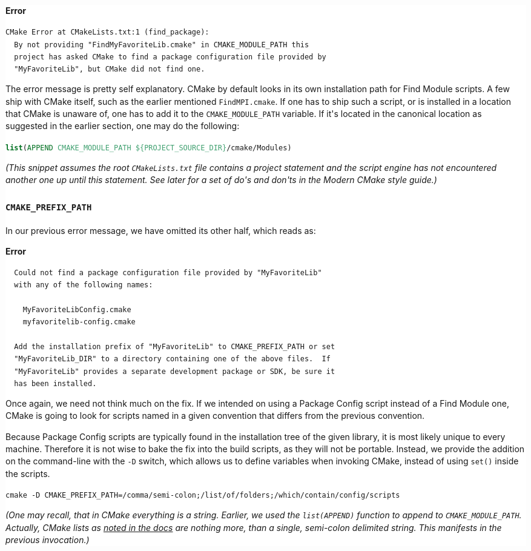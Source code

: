 **Error**
```
CMake Error at CMakeLists.txt:1 (find_package):
  By not providing "FindMyFavoriteLib.cmake" in CMAKE_MODULE_PATH this
  project has asked CMake to find a package configuration file provided by
  "MyFavoriteLib", but CMake did not find one.
```

The error message is pretty self explanatory. CMake by default looks in its own installation path for Find Module scripts. A few ship with CMake itself, such as the earlier mentioned `FindMPI.cmake`. If one has to ship such a script, or is installed in a location that CMake is unaware of, one has to add it to the `CMAKE_MODULE_PATH` variable. If it's located in the canonical location as suggested in the earlier section, one may do the following:

```CMake
list(APPEND CMAKE_MODULE_PATH ${PROJECT_SOURCE_DIR}/cmake/Modules)
```

_(This snippet assumes the root `CMakeLists.txt` file contains a project statement and the script engine has not encountered another one up until this statement. See later for a set of do's and don'ts in the Modern CMake style guide.)_

### `CMAKE_PREFIX_PATH`

In our previous error message, we have omitted its other half, which reads as:

**Error**
```
  Could not find a package configuration file provided by "MyFavoriteLib"
  with any of the following names:

    MyFavoriteLibConfig.cmake
    myfavoritelib-config.cmake

  Add the installation prefix of "MyFavoriteLib" to CMAKE_PREFIX_PATH or set
  "MyFavoriteLib_DIR" to a directory containing one of the above files.  If
  "MyFavoriteLib" provides a separate development package or SDK, be sure it
  has been installed.
```

Once again, we need not think much on the fix. If we intended on using a Package Config script instead of a Find Module one, CMake is going to look for scripts named in a given convention that differs from the previous convention.

Because Package Config scripts are typically found in the installation tree of the given library, it is most likely unique to every machine. Therefore it is not wise to bake the fix into the build scripts, as they will not be portable. Instead, we provide the addition on the command-line with the `-D` switch, which allows us to define variables when invoking CMake, instead of using `set()` inside the scripts.

```
cmake -D CMAKE_PREFIX_PATH=/comma/semi-colon;/list/of/folders;/which/contain/config/scripts
```

_(One may recall, that in CMake everything is a string. Earlier, we used the `list(APPEND)` function to append to `CMAKE_MODULE_PATH`. Actually, CMake lists as [noted in the docs] are nothing more, than a single, semi-colon delimited string. This manifests in the previous invocation.)_


[clFFT]: https://github.com/clMathLibraries/clFFT
[noted in the docs]: https://cmake.org/cmake/help/latest/command/list.html#introduction
[package registry]: https://cmake.org/cmake/help/latest/manual/cmake-packages.7.html?highlight=package#package-registry
[toolchain files]: https://cmake.org/cmake/help/latest/variable/CMAKE_TOOLCHAIN_FILE.html?highlight=cmake_toolchain_file
[Vcpkg]: https://github.com/Microsoft/vcpkg
